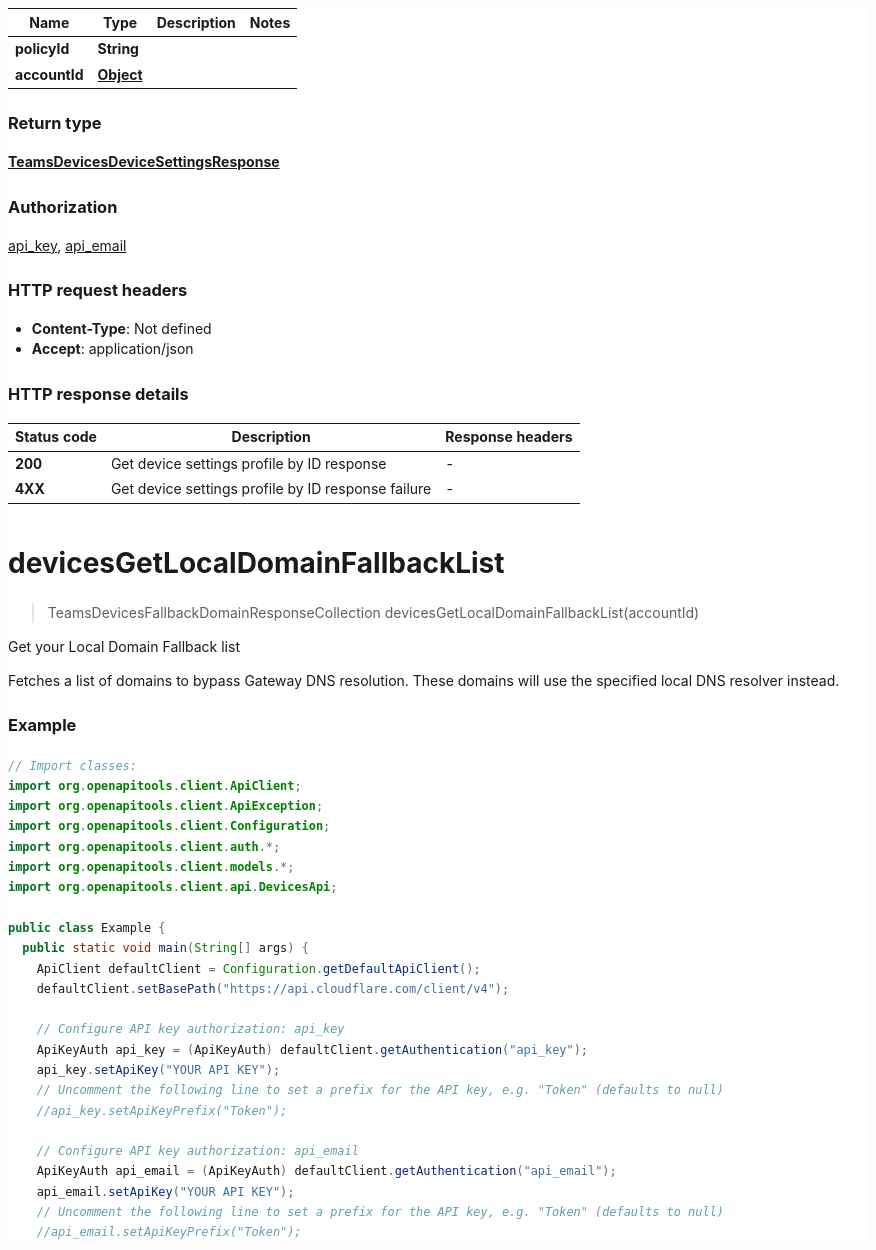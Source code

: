 | Name | Type | Description  | Notes |
|------------- | ------------- | ------------- | -------------|
| **policyId** | **String**|  | |
| **accountId** | [**Object**](.md)|  | |

### Return type

[**TeamsDevicesDeviceSettingsResponse**](TeamsDevicesDeviceSettingsResponse.md)

### Authorization

[api_key](../README.md#api_key), [api_email](../README.md#api_email)

### HTTP request headers

 - **Content-Type**: Not defined
 - **Accept**: application/json

### HTTP response details
| Status code | Description | Response headers |
|-------------|-------------|------------------|
| **200** | Get device settings profile by ID response |  -  |
| **4XX** | Get device settings profile by ID response failure |  -  |

<a id="devicesGetLocalDomainFallbackList"></a>
# **devicesGetLocalDomainFallbackList**
> TeamsDevicesFallbackDomainResponseCollection devicesGetLocalDomainFallbackList(accountId)

Get your Local Domain Fallback list

Fetches a list of domains to bypass Gateway DNS resolution. These domains will use the specified local DNS resolver instead.

### Example
```java
// Import classes:
import org.openapitools.client.ApiClient;
import org.openapitools.client.ApiException;
import org.openapitools.client.Configuration;
import org.openapitools.client.auth.*;
import org.openapitools.client.models.*;
import org.openapitools.client.api.DevicesApi;

public class Example {
  public static void main(String[] args) {
    ApiClient defaultClient = Configuration.getDefaultApiClient();
    defaultClient.setBasePath("https://api.cloudflare.com/client/v4");
    
    // Configure API key authorization: api_key
    ApiKeyAuth api_key = (ApiKeyAuth) defaultClient.getAuthentication("api_key");
    api_key.setApiKey("YOUR API KEY");
    // Uncomment the following line to set a prefix for the API key, e.g. "Token" (defaults to null)
    //api_key.setApiKeyPrefix("Token");

    // Configure API key authorization: api_email
    ApiKeyAuth api_email = (ApiKeyAuth) defaultClient.getAuthentication("api_email");
    api_email.setApiKey("YOUR API KEY");
    // Uncomment the following line to set a prefix for the API key, e.g. "Token" (defaults to null)
    //api_email.setApiKeyPrefix("Token");
```